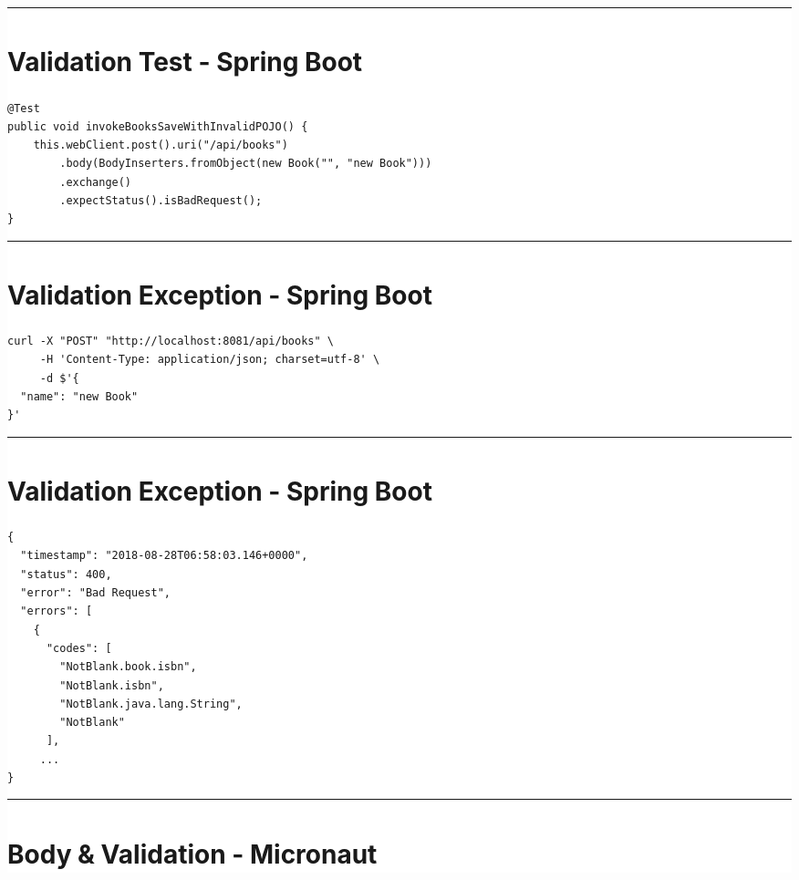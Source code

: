 ----

# Validation Test - Spring Boot 

```
@Test
public void invokeBooksSaveWithInvalidPOJO() {
    this.webClient.post().uri("/api/books")
        .body(BodyInserters.fromObject(new Book("", "new Book")))
  		.exchange()
	  	.expectStatus().isBadRequest();
}
```

----

# Validation Exception - Spring Boot 

```
curl -X "POST" "http://localhost:8081/api/books" \
     -H 'Content-Type: application/json; charset=utf-8' \
     -d $'{
  "name": "new Book"
}'
```

----

# Validation Exception - Spring Boot 

```
{
  "timestamp": "2018-08-28T06:58:03.146+0000",
  "status": 400,
  "error": "Bad Request",
  "errors": [
    {
      "codes": [
        "NotBlank.book.isbn",
        "NotBlank.isbn",
        "NotBlank.java.lang.String",
        "NotBlank"
      ],
     ...
}
```

----

# Body & Validation - Micronaut 
